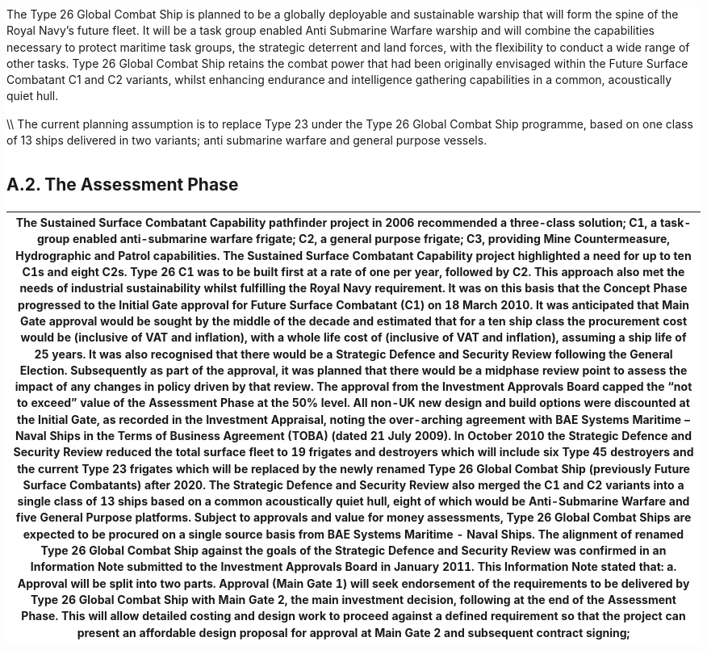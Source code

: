 The Type 26 Global Combat Ship is planned to be a globally deployable and sustainable warship that will form the spine of the Royal Navy’s future fleet. It will be a task group enabled Anti Submarine Warfare warship and will combine the capabilities necessary to protect maritime task groups, the strategic deterrent and land forces, with the flexibility to conduct a wide range of other tasks. Type 26 Global Combat Ship retains the combat power that had been originally envisaged within the Future Surface Combatant C1 and C2 variants, whilst enhancing endurance and intelligence gathering capabilities in a common, acoustically quiet hull.

\\\ The current planning assumption is to replace Type 23 under the Type 26 Global Combat Ship programme, based on one class of 13 ships delivered in two variants; anti submarine warfare and general purpose vessels.

## A.2. The Assessment Phase

<table>
<colgroup>
<col style="width: 100%" />
</colgroup>
<thead>
<tr>
<th>The Sustained Surface Combatant Capability pathfinder project in 2006 recommended a three-class solution; C1, a task-group enabled anti-submarine warfare frigate; C2, a general purpose frigate; C3, providing Mine Countermeasure, Hydrographic and Patrol capabilities. The Sustained Surface Combatant Capability project highlighted a need for up to ten C1s and eight C2s. Type 26 C1 was to be built first at a rate of one per year, followed by C2. This approach also met the needs of industrial sustainability whilst fulfilling the Royal Navy requirement. It was on this basis that the Concept Phase progressed to the Initial Gate approval for Future Surface Combatant (C1) on 18 March 2010. It was anticipated that Main Gate approval would be sought by the middle of the decade and estimated that for a ten ship class the procurement cost would be  (inclusive of VAT and inflation), with a whole life cost of  (inclusive of VAT and inflation), assuming a ship life of 25 years. It was also recognised that there would be a Strategic Defence and Security Review following the General Election. Subsequently as part of the approval, it was planned that there would be a midphase review point to assess the impact of any changes in policy driven by that review. The approval from the Investment Approvals Board capped the “not to exceed” value of the Assessment Phase at the 50% level. All non-UK new design and build options were discounted at the Initial Gate, as recorded in the Investment Appraisal, noting the over-arching agreement with BAE Systems Maritime – Naval Ships in the Terms of Business Agreement (TOBA) (dated 21 July 2009). In October 2010 the Strategic Defence and Security Review reduced the total surface fleet to 19 frigates and destroyers which will include six Type 45 destroyers and the current Type 23 frigates which will be replaced by the newly renamed Type 26 Global Combat Ship (previously Future Surface Combatants) after 2020. The Strategic Defence and Security Review also merged the C1 and C2 variants into a single class of 13 ships based on a common acoustically quiet hull, eight of which would be Anti-Submarine Warfare and five General Purpose platforms. Subject to approvals and value for money assessments, Type 26 Global Combat Ships are expected to be procured on a single source basis from BAE Systems Maritime - Naval Ships. The alignment of renamed Type 26 Global Combat Ship against the goals of the Strategic Defence and Security Review was confirmed in an Information Note submitted to the Investment Approvals Board in January 2011. This Information Note stated that:
a. Approval will be split into two parts. Approval (Main Gate 1) will seek endorsement of the requirements to be delivered by Type 26 Global Combat Ship with Main Gate 2, the main investment decision, following at the end of the Assessment Phase. This will allow detailed costing and design work to proceed against a defined requirement so that the project can present an affordable design proposal for approval at Main Gate 2 and subsequent contract signing;</th>
</tr>
</thead>
<tbody>
</tbody>
</table>

